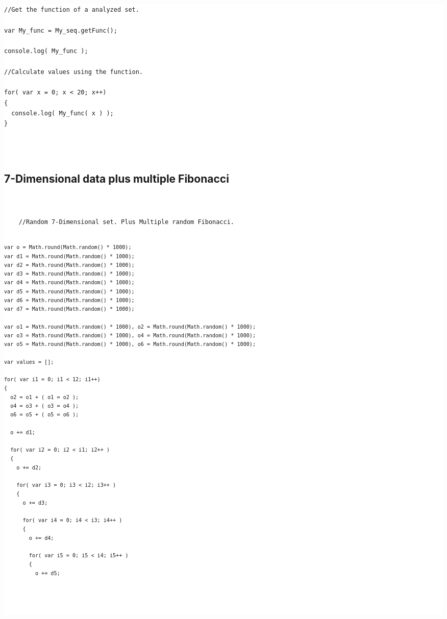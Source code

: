     //Get the function of a analyzed set.

    var My_func = My_seq.getFunc();

    console.log( My_func );

    //Calculate values using the function.

    for( var x = 0; x < 20; x++)
    {
      console.log( My_func( x ) );
    }
  </code>

  <br /><br />

  <h2>7-Dimensional data plus multiple Fibonacci</h2>

  <br />

  <code>
    //Random 7-Dimensional set. Plus Multiple random Fibonacci.

    var o = Math.round(Math.random() * 1000);
    var d1 = Math.round(Math.random() * 1000);
    var d2 = Math.round(Math.random() * 1000);
    var d3 = Math.round(Math.random() * 1000);
    var d4 = Math.round(Math.random() * 1000);
    var d5 = Math.round(Math.random() * 1000);
    var d6 = Math.round(Math.random() * 1000);
    var d7 = Math.round(Math.random() * 1000);

    var o1 = Math.round(Math.random() * 1000), o2 = Math.round(Math.random() * 1000);
    var o3 = Math.round(Math.random() * 1000), o4 = Math.round(Math.random() * 1000);
    var o5 = Math.round(Math.random() * 1000), o6 = Math.round(Math.random() * 1000);

    var values = [];

    for( var i1 = 0; i1 < 12; i1++)
    {
      o2 = o1 + ( o1 = o2 );
      o4 = o3 + ( o3 = o4 );
      o6 = o5 + ( o5 = o6 );

      o += d1;

      for( var i2 = 0; i2 < i1; i2++ )
      {
        o += d2;

        for( var i3 = 0; i3 < i2; i3++ )
        {
          o += d3;

          for( var i4 = 0; i4 < i3; i4++ )
          {
            o += d4;

            for( var i5 = 0; i5 < i4; i5++ )
            {
              o += d5;
